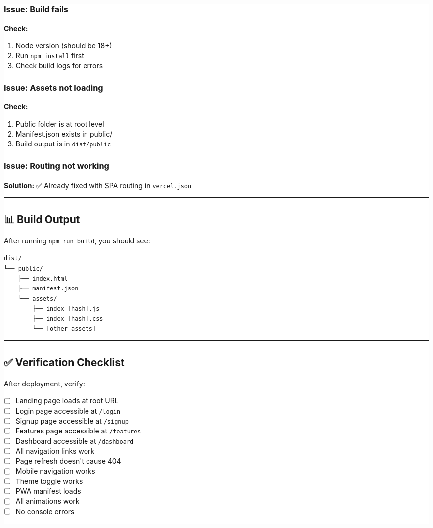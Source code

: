 ### **Issue: Build fails**
**Check:**
1. Node version (should be 18+)
2. Run `npm install` first
3. Check build logs for errors

### **Issue: Assets not loading**
**Check:**
1. Public folder is at root level
2. Manifest.json exists in public/
3. Build output is in `dist/public`

### **Issue: Routing not working**
**Solution:** ✅ Already fixed with SPA routing in `vercel.json`

---

## 📊 Build Output

After running `npm run build`, you should see:

```
dist/
└── public/
    ├── index.html
    ├── manifest.json
    └── assets/
        ├── index-[hash].js
        ├── index-[hash].css
        └── [other assets]
```

---

## ✅ Verification Checklist

After deployment, verify:

- [ ] Landing page loads at root URL
- [ ] Login page accessible at `/login`
- [ ] Signup page accessible at `/signup`
- [ ] Features page accessible at `/features`
- [ ] Dashboard accessible at `/dashboard`
- [ ] All navigation links work
- [ ] Page refresh doesn't cause 404
- [ ] Mobile navigation works
- [ ] Theme toggle works
- [ ] PWA manifest loads
- [ ] All animations work
- [ ] No console errors

---
